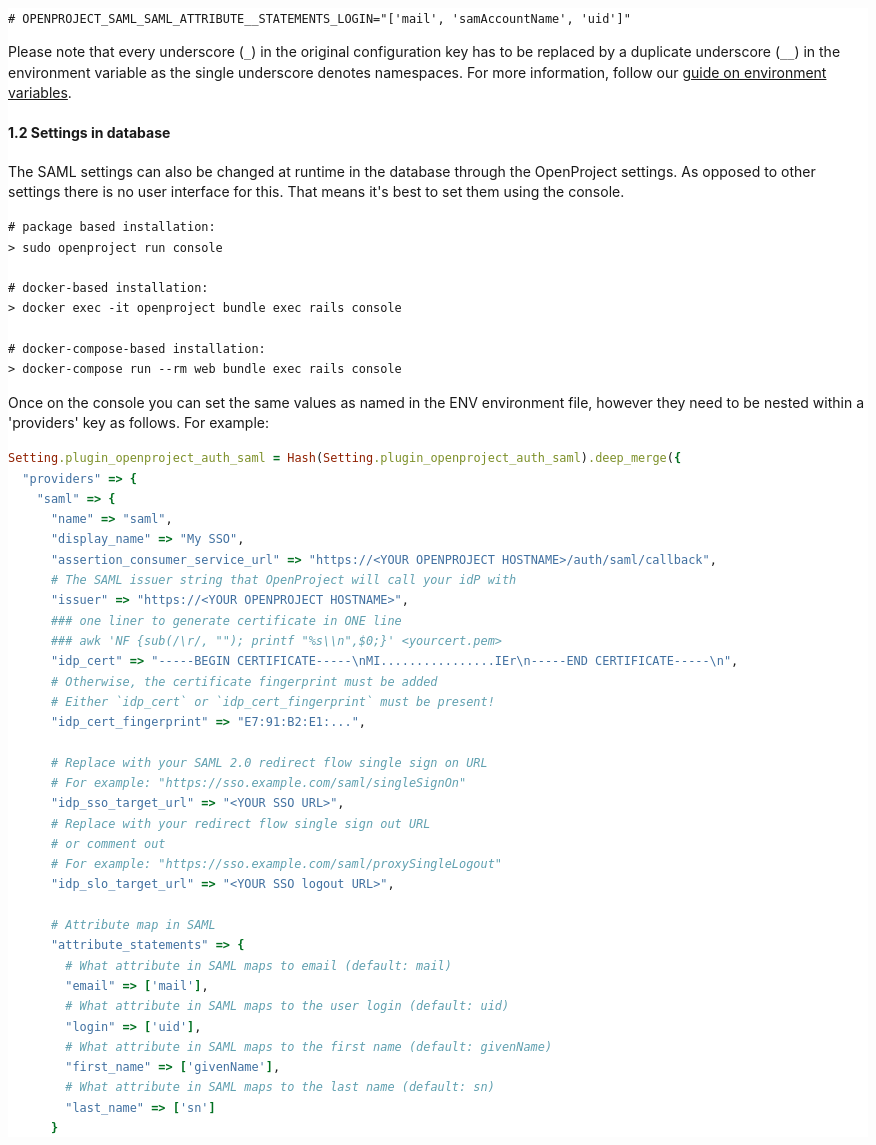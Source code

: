 ```shell
# OPENPROJECT_SAML_SAML_ATTRIBUTE__STATEMENTS_LOGIN="['mail', 'samAccountName', 'uid']"
```

Please note that every underscore (`_`) in the original configuration key has to be replaced by a duplicate underscore
(`__`) in the environment variable as the single underscore denotes namespaces. For more information, follow our [guide on environment variables](../../../installation-and-operations/configuration/environment/).

#### 1.2 Settings in database

The SAML settings can also be changed at runtime in the database through the OpenProject settings.
As opposed to other settings there is no user interface for this.
That means it's best to set them using the console.

```shell
# package based installation:
> sudo openproject run console

# docker-based installation:
> docker exec -it openproject bundle exec rails console

# docker-compose-based installation:
> docker-compose run --rm web bundle exec rails console
```

Once on the console you can set the same values as named in the ENV environment file, however they need to be nested within a 'providers' key as follows.
For example:

```ruby
Setting.plugin_openproject_auth_saml = Hash(Setting.plugin_openproject_auth_saml).deep_merge({
  "providers" => {
    "saml" => {
      "name" => "saml",
      "display_name" => "My SSO",
      "assertion_consumer_service_url" => "https://<YOUR OPENPROJECT HOSTNAME>/auth/saml/callback",
      # The SAML issuer string that OpenProject will call your idP with
      "issuer" => "https://<YOUR OPENPROJECT HOSTNAME>",
      ### one liner to generate certificate in ONE line
      ### awk 'NF {sub(/\r/, ""); printf "%s\\n",$0;}' <yourcert.pem>
      "idp_cert" => "-----BEGIN CERTIFICATE-----\nMI................IEr\n-----END CERTIFICATE-----\n",
      # Otherwise, the certificate fingerprint must be added
      # Either `idp_cert` or `idp_cert_fingerprint` must be present!
      "idp_cert_fingerprint" => "E7:91:B2:E1:...",

      # Replace with your SAML 2.0 redirect flow single sign on URL
      # For example: "https://sso.example.com/saml/singleSignOn"
      "idp_sso_target_url" => "<YOUR SSO URL>",
      # Replace with your redirect flow single sign out URL
      # or comment out
      # For example: "https://sso.example.com/saml/proxySingleLogout"
      "idp_slo_target_url" => "<YOUR SSO logout URL>",

      # Attribute map in SAML
      "attribute_statements" => {
        # What attribute in SAML maps to email (default: mail)
        "email" => ['mail'],
        # What attribute in SAML maps to the user login (default: uid)
        "login" => ['uid'],
        # What attribute in SAML maps to the first name (default: givenName)
        "first_name" => ['givenName'],
        # What attribute in SAML maps to the last name (default: sn)
        "last_name" => ['sn']
      }
```